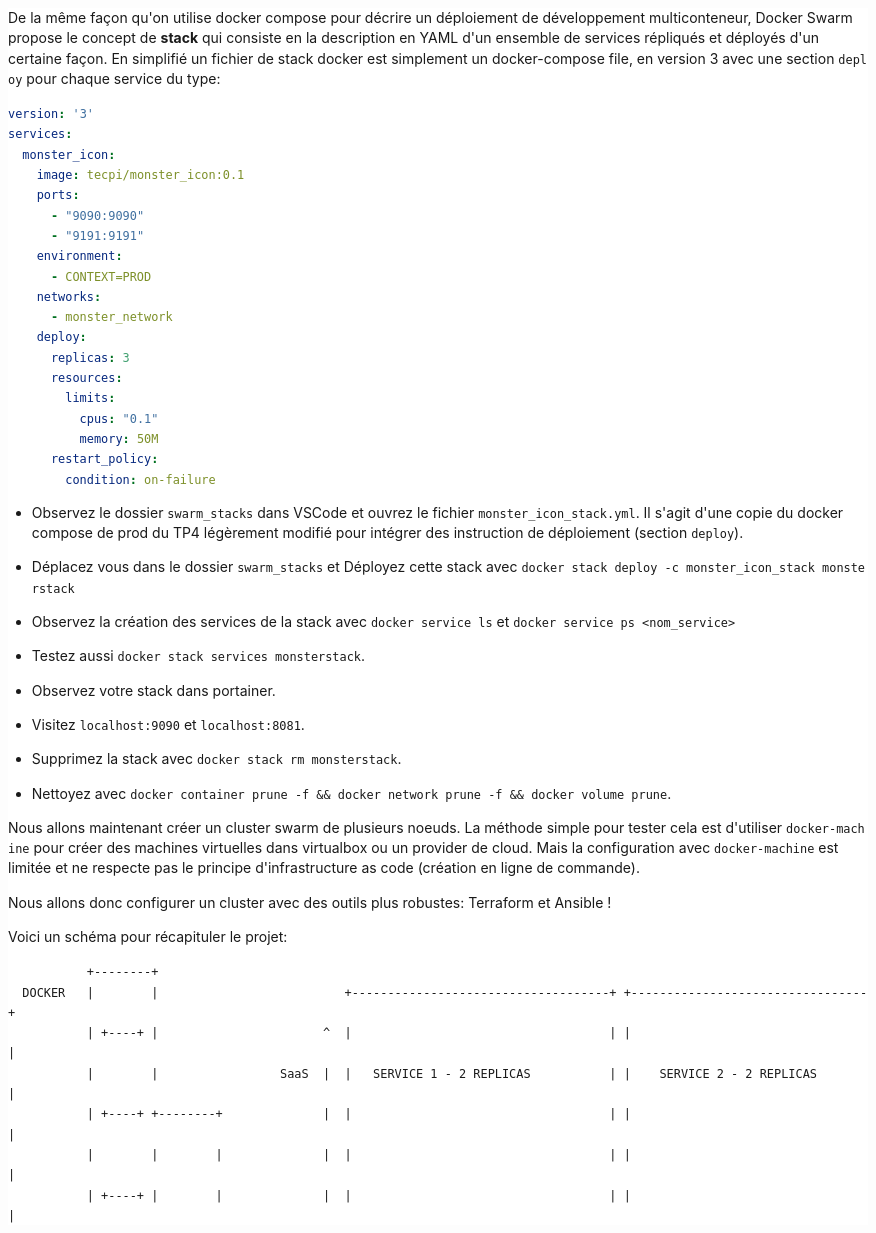 De la même façon qu'on utilise docker compose pour décrire un déploiement de développement multiconteneur, Docker Swarm propose le concept de **stack** qui consiste en la description en YAML d'un ensemble de services répliqués et déployés d'un certaine façon. En simplifié un fichier de stack docker est simplement un docker-compose file, en version 3 avec une section `deploy` pour chaque service du type:

```yml
version: '3'
services:
  monster_icon:
    image: tecpi/monster_icon:0.1
    ports:
      - "9090:9090"
      - "9191:9191"
    environment:
      - CONTEXT=PROD
    networks:
      - monster_network
    deploy:
      replicas: 3
      resources:
        limits:
          cpus: "0.1"
          memory: 50M
      restart_policy:
        condition: on-failure
```

- Observez le dossier `swarm_stacks` dans VSCode et ouvrez le fichier `monster_icon_stack.yml`. Il s'agit d'une copie du docker compose de prod du TP4 légèrement modifié pour intégrer des instruction de déploiement (section `deploy`).

- Déplacez vous dans le dossier `swarm_stacks` et Déployez cette stack avec `docker stack deploy -c monster_icon_stack monsterstack`
- Observez la création des services de la stack avec `docker service ls` et `docker service ps <nom_service>`
- Testez aussi `docker stack services monsterstack`.
- Observez votre stack dans portainer.

- Visitez `localhost:9090` et `localhost:8081`.

- Supprimez la stack avec `docker stack rm monsterstack`.
- Nettoyez avec `docker container prune -f && docker network prune -f && docker volume prune`.

Nous allons maintenant créer un cluster swarm de plusieurs noeuds. La méthode simple pour tester cela est d'utiliser `docker-machine` pour créer des machines virtuelles dans virtualbox ou un provider de cloud. Mais la configuration avec `docker-machine` est limitée et ne respecte pas le principe d'infrastructure as code (création en ligne de commande).

Nous allons donc configurer un cluster avec des outils plus robustes: Terraform et Ansible !

Voici un schéma pour récapituler le projet:

```txt
           +--------+
  DOCKER   |        |                          +------------------------------------+ +---------------------------------+
           | +----+ |                       ^  |                                    | |                                 |
           |        |                 SaaS  |  |   SERVICE 1 - 2 REPLICAS           | |    SERVICE 2 - 2 REPLICAS       |
           | +----+ +--------+              |  |                                    | |                                 |
           |        |        |              |  |                                    | |                                 |
           | +----+ |        |              |  |                                    | |                                 |
```